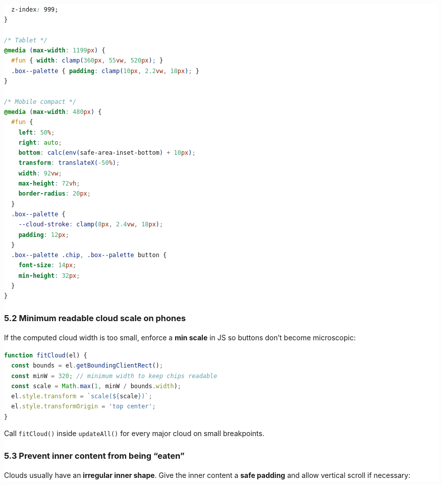 ```css
  z-index: 999;
}

/* Tablet */
@media (max-width: 1199px) {
  #fun { width: clamp(360px, 55vw, 520px); }
  .box--palette { padding: clamp(10px, 2.2vw, 18px); }
}

/* Mobile compact */
@media (max-width: 480px) {
  #fun {
    left: 50%;
    right: auto;
    bottom: calc(env(safe-area-inset-bottom) + 10px);
    transform: translateX(-50%);
    width: 92vw;
    max-height: 72vh;
    border-radius: 20px;
  }
  .box--palette { 
    --cloud-stroke: clamp(8px, 2.4vw, 18px);
    padding: 12px;
  }
  .box--palette .chip, .box--palette button { 
    font-size: 14px;
    min-height: 32px;
  }
}
```

### 5.2 Minimum readable cloud scale on phones

If the computed cloud width is too small, enforce a **min scale** in JS so buttons don’t become microscopic:

```js
function fitCloud(el) {
  const bounds = el.getBoundingClientRect();
  const minW = 320; // minimum width to keep chips readable
  const scale = Math.max(1, minW / bounds.width);
  el.style.transform = `scale(${scale})`;
  el.style.transformOrigin = 'top center';
}
```

Call `fitCloud()` inside `updateAll()` for every major cloud on small breakpoints.

### 5.3 Prevent inner content from being “eaten”

Clouds usually have an **irregular inner shape**. Give the inner content a **safe padding** and allow vertical scroll if necessary:
